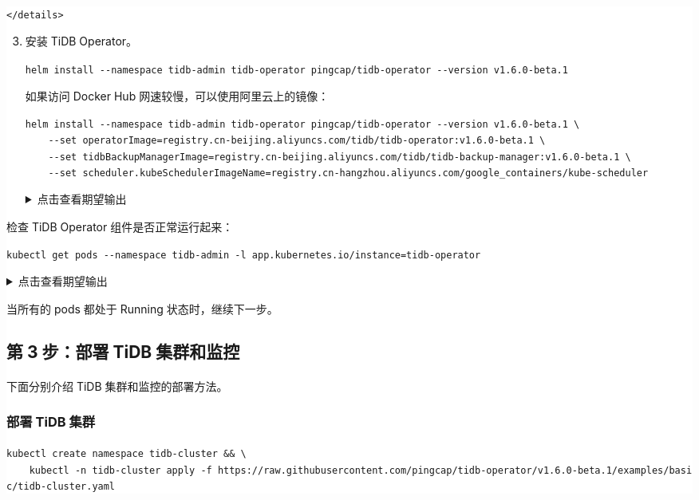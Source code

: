     </details>

3. 安装 TiDB Operator。

    
    ```shell
    helm install --namespace tidb-admin tidb-operator pingcap/tidb-operator --version v1.6.0-beta.1
    ```

    如果访问 Docker Hub 网速较慢，可以使用阿里云上的镜像：

    
    ```
    helm install --namespace tidb-admin tidb-operator pingcap/tidb-operator --version v1.6.0-beta.1 \
        --set operatorImage=registry.cn-beijing.aliyuncs.com/tidb/tidb-operator:v1.6.0-beta.1 \
        --set tidbBackupManagerImage=registry.cn-beijing.aliyuncs.com/tidb/tidb-backup-manager:v1.6.0-beta.1 \
        --set scheduler.kubeSchedulerImageName=registry.cn-hangzhou.aliyuncs.com/google_containers/kube-scheduler
    ```

    <details>
    <summary>点击查看期望输出</summary>

    ```
    NAME: tidb-operator
    LAST DEPLOYED: Mon Jun  1 12:31:43 2020
    NAMESPACE: tidb-admin
    STATUS: deployed
    REVISION: 1
    TEST SUITE: None
    NOTES:
    Make sure tidb-operator components are running:

    kubectl get pods --namespace tidb-admin -l app.kubernetes.io/instance=tidb-operator
    ```

    </details>

检查 TiDB Operator 组件是否正常运行起来：


```shell
kubectl get pods --namespace tidb-admin -l app.kubernetes.io/instance=tidb-operator
```

<details><summary>点击查看期望输出</summary></details>

当所有的 pods 都处于 Running 状态时，继续下一步。

## 第 3 步：部署 TiDB 集群和监控

下面分别介绍 TiDB 集群和监控的部署方法。

### 部署 TiDB 集群


``` shell
kubectl create namespace tidb-cluster && \
    kubectl -n tidb-cluster apply -f https://raw.githubusercontent.com/pingcap/tidb-operator/v1.6.0-beta.1/examples/basic/tidb-cluster.yaml
```
